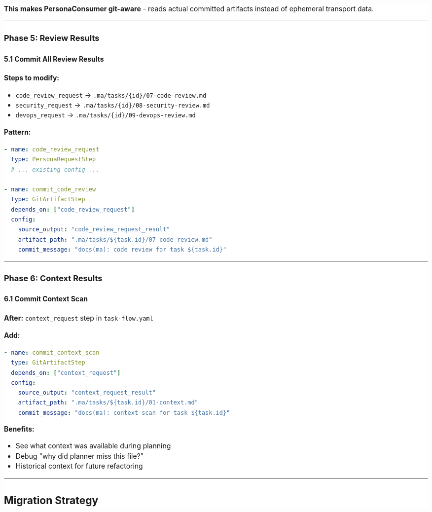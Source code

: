 **This makes PersonaConsumer git-aware** - reads actual committed artifacts instead of ephemeral transport data.

---

### Phase 5: Review Results

#### 5.1 Commit All Review Results
**Steps to modify:**
- `code_review_request` → `.ma/tasks/{id}/07-code-review.md`
- `security_request` → `.ma/tasks/{id}/08-security-review.md`
- `devops_request` → `.ma/tasks/{id}/09-devops-review.md`

**Pattern:**
```yaml
- name: code_review_request
  type: PersonaRequestStep
  # ... existing config ...

- name: commit_code_review
  type: GitArtifactStep
  depends_on: ["code_review_request"]
  config:
    source_output: "code_review_request_result"
    artifact_path: ".ma/tasks/${task.id}/07-code-review.md"
    commit_message: "docs(ma): code review for task ${task.id}"
```

---

### Phase 6: Context Results

#### 6.1 Commit Context Scan
**After:** `context_request` step in `task-flow.yaml`

**Add:**
```yaml
- name: commit_context_scan
  type: GitArtifactStep
  depends_on: ["context_request"]
  config:
    source_output: "context_request_result"
    artifact_path: ".ma/tasks/${task.id}/01-context.md"
    commit_message: "docs(ma): context scan for task ${task.id}"
```

**Benefits:**
- See what context was available during planning
- Debug "why did planner miss this file?"
- Historical context for future refactoring

---

## Migration Strategy
